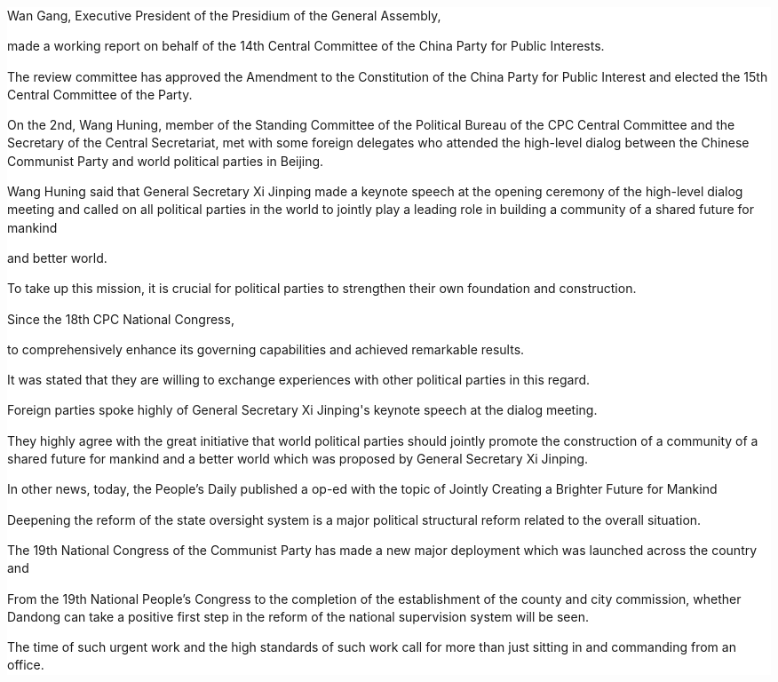 
Wan Gang, Executive President of the Presidium of the General Assembly,


made a working report on behalf of the 14th Central Committee of the China Party for Public Interests.


The review committee has approved the Amendment to the Constitution of the China Party for Public Interest and elected the 15th Central Committee of the Party.


On the 2nd, Wang Huning, member of the Standing Committee of the Political Bureau of the CPC Central Committee and the Secretary of the Central Secretariat, met with some foreign delegates who attended the high-level dialog between the Chinese Communist Party and world political parties in Beijing.


Wang Huning said that General Secretary Xi Jinping made a keynote speech at the opening ceremony of the high-level dialog meeting and called on all political parties in the world to jointly play a leading role in building a community of a shared future for mankind


and better world.


To take up this mission, it is crucial for political parties to strengthen their own foundation and construction.


Since the 18th CPC National Congress,


to comprehensively enhance its governing capabilities and achieved remarkable results.


It was stated that they are willing to exchange experiences with other political parties in this regard.


Foreign parties spoke highly of General Secretary Xi Jinping's keynote speech at the dialog meeting.


They highly agree with the great initiative that world political parties should jointly promote the construction of a community of a shared future for mankind and a better world which was proposed by General Secretary Xi Jinping.


In other news, today, the People’s Daily published a op-ed with the topic of Jointly Creating a Brighter Future for Mankind


Deepening the reform of the state oversight system is a major political structural reform related to the overall situation.


The 19th National Congress of the Communist Party has made a new major deployment which was launched across the country and


From the 19th National People’s Congress to the completion of the establishment of the county and city commission, whether Dandong can take a positive first step in the reform of the national supervision system will be seen.


The time of such urgent work and the high standards of such work call for more than just sitting in and commanding from an office.
